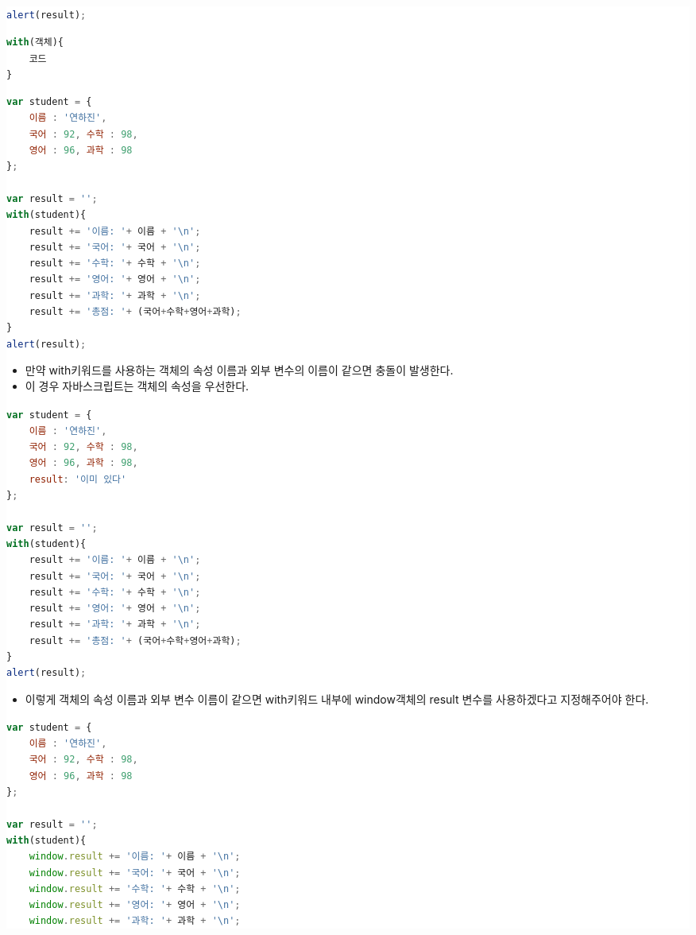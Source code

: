 ```javascript
alert(result);
```

```javascript
with(객체){
	코드
}
```

```javascript
var student = {
	이름 : '연하진',
	국어 : 92, 수학 : 98,
	영어 : 96, 과학 : 98
};

var result = '';
with(student){
	result += '이름: '+ 이름 + '\n';
	result += '국어: '+ 국어 + '\n';
	result += '수학: '+ 수학 + '\n';
	result += '영어: '+ 영어 + '\n';
	result += '과학: '+ 과학 + '\n';
	result += '총점: '+ (국어+수학+영어+과학);
}
alert(result);
```

- 만약 with키워드를 사용하는 객체의 속성 이름과 외부 변수의 이름이 같으면 충돌이 발생한다.
- 이 경우 자바스크립트는 객체의 속성을 우선한다. 

```javascript
var student = {
	이름 : '연하진',
	국어 : 92, 수학 : 98,
	영어 : 96, 과학 : 98,
	result: '이미 있다'
};

var result = '';
with(student){
	result += '이름: '+ 이름 + '\n';
	result += '국어: '+ 국어 + '\n';
	result += '수학: '+ 수학 + '\n';
	result += '영어: '+ 영어 + '\n';
	result += '과학: '+ 과학 + '\n';
	result += '총점: '+ (국어+수학+영어+과학);
}
alert(result);
```

- 이렇게 객체의 속성 이름과 외부 변수 이름이 같으면 with키워드 내부에 window객체의 result 변수를 사용하겠다고 지정해주어야 한다.

```javascript
var student = {
	이름 : '연하진',
	국어 : 92, 수학 : 98,
	영어 : 96, 과학 : 98
};

var result = '';
with(student){
	window.result += '이름: '+ 이름 + '\n';
	window.result += '국어: '+ 국어 + '\n';
	window.result += '수학: '+ 수학 + '\n';
	window.result += '영어: '+ 영어 + '\n';
	window.result += '과학: '+ 과학 + '\n';
```